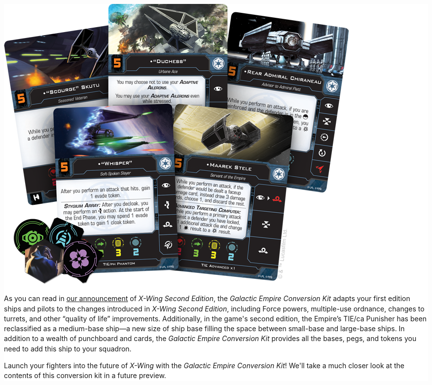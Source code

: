 ![](5162744afa295a830935b5d92e36e694.png)

As you can read in [our announcement](https://www.fantasyflightgames.com/en/news/3000/1/1/x-wing-second-edition/) of _X-Wing Second Edition_, the _Galactic Empire Conversion Kit_ adapts your first edition ships and pilots to the changes introduced in _X-Wing Second Edition_, including Force powers, multiple-use ordnance, changes to turrets, and other “quality of life” improvements. Additionally, in the game's second edition, the Empire’s TIE/ca Punisher has been reclassified as a medium-base ship—a new size of ship base filling the space between small-base and large-base ships. In addition to a wealth of punchboard and cards, the _Galactic Empire_ _Conversion Kit_ provides all the bases, pegs, and tokens you need to add this ship to your squadron.

Launch your fighters into the future of _X-Wing_ with the _Galactic Empire Conversion Kit_! We'll take a much closer look at the contents of this conversion kit in a future preview.
